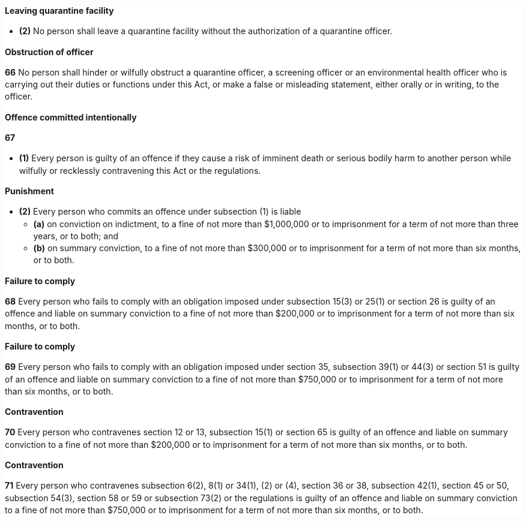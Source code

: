 **Leaving quarantine facility**

- **(2)** No person shall leave a quarantine facility without the authorization of a quarantine officer.




**Obstruction of officer**

**66** No person shall hinder or wilfully obstruct a quarantine officer, a screening officer or an environmental health officer who is carrying out their duties or functions under this Act, or make a false or misleading statement, either orally or in writing, to the officer.




**Offence committed intentionally**

**67** 

- **(1)** Every person is guilty of an offence if they cause a risk of imminent death or serious bodily harm to another person while wilfully or recklessly contravening this Act or the regulations.

**Punishment**

- **(2)** Every person who commits an offence under subsection (1) is liable
	- **(a)** on conviction on indictment, to a fine of not more than $1,000,000 or to imprisonment for a term of not more than three years, or to both; and
	- **(b)** on summary conviction, to a fine of not more than $300,000 or to imprisonment for a term of not more than six months, or to both.




**Failure to comply**

**68** Every person who fails to comply with an obligation imposed under subsection 15(3) or 25(1) or section 26 is guilty of an offence and liable on summary conviction to a fine of not more than $200,000 or to imprisonment for a term of not more than six months, or to both.




**Failure to comply**

**69** Every person who fails to comply with an obligation imposed under section 35, subsection 39(1) or 44(3) or section 51 is guilty of an offence and liable on summary conviction to a fine of not more than $750,000 or to imprisonment for a term of not more than six months, or to both.




**Contravention**

**70** Every person who contravenes section 12 or 13, subsection 15(1) or section 65 is guilty of an offence and liable on summary conviction to a fine of not more than $200,000 or to imprisonment for a term of not more than six months, or to both.




**Contravention**

**71** Every person who contravenes subsection 6(2), 8(1) or 34(1), (2) or (4), section 36 or 38, subsection 42(1), section 45 or 50, subsection 54(3), section 58 or 59 or subsection 73(2) or the regulations is guilty of an offence and liable on summary conviction to a fine of not more than $750,000 or to imprisonment for a term of not more than six months, or to both.
